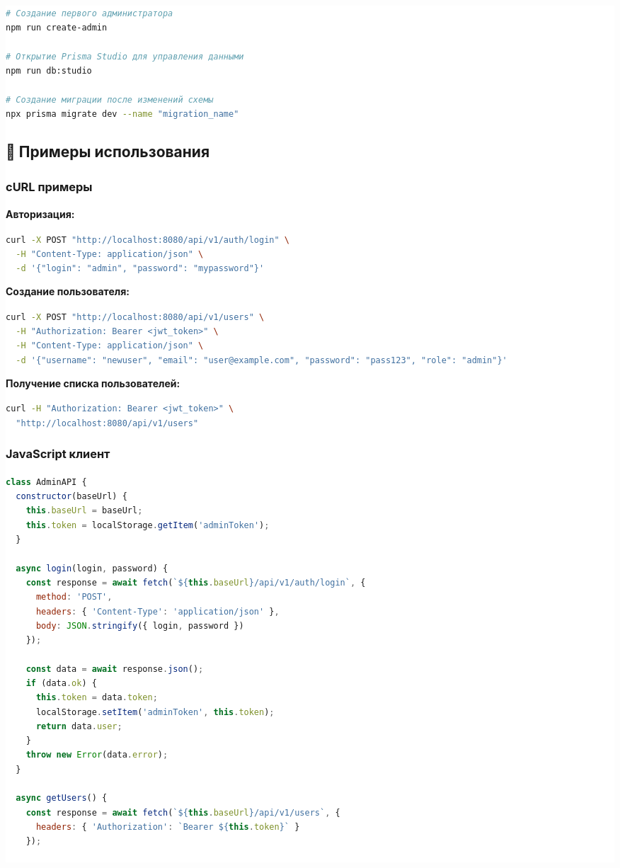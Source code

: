```bash
# Создание первого администратора
npm run create-admin

# Открытие Prisma Studio для управления данными
npm run db:studio

# Создание миграции после изменений схемы
npx prisma migrate dev --name "migration_name"
```

## 📝 Примеры использования

### cURL примеры

**Авторизация:**
```bash
curl -X POST "http://localhost:8080/api/v1/auth/login" \
  -H "Content-Type: application/json" \
  -d '{"login": "admin", "password": "mypassword"}'
```

**Создание пользователя:**
```bash
curl -X POST "http://localhost:8080/api/v1/users" \
  -H "Authorization: Bearer <jwt_token>" \
  -H "Content-Type: application/json" \
  -d '{"username": "newuser", "email": "user@example.com", "password": "pass123", "role": "admin"}'
```

**Получение списка пользователей:**
```bash
curl -H "Authorization: Bearer <jwt_token>" \
  "http://localhost:8080/api/v1/users"
```

### JavaScript клиент

```javascript
class AdminAPI {
  constructor(baseUrl) {
    this.baseUrl = baseUrl;
    this.token = localStorage.getItem('adminToken');
  }

  async login(login, password) {
    const response = await fetch(`${this.baseUrl}/api/v1/auth/login`, {
      method: 'POST',
      headers: { 'Content-Type': 'application/json' },
      body: JSON.stringify({ login, password })
    });
    
    const data = await response.json();
    if (data.ok) {
      this.token = data.token;
      localStorage.setItem('adminToken', this.token);
      return data.user;
    }
    throw new Error(data.error);
  }

  async getUsers() {
    const response = await fetch(`${this.baseUrl}/api/v1/users`, {
      headers: { 'Authorization': `Bearer ${this.token}` }
    });
    
```